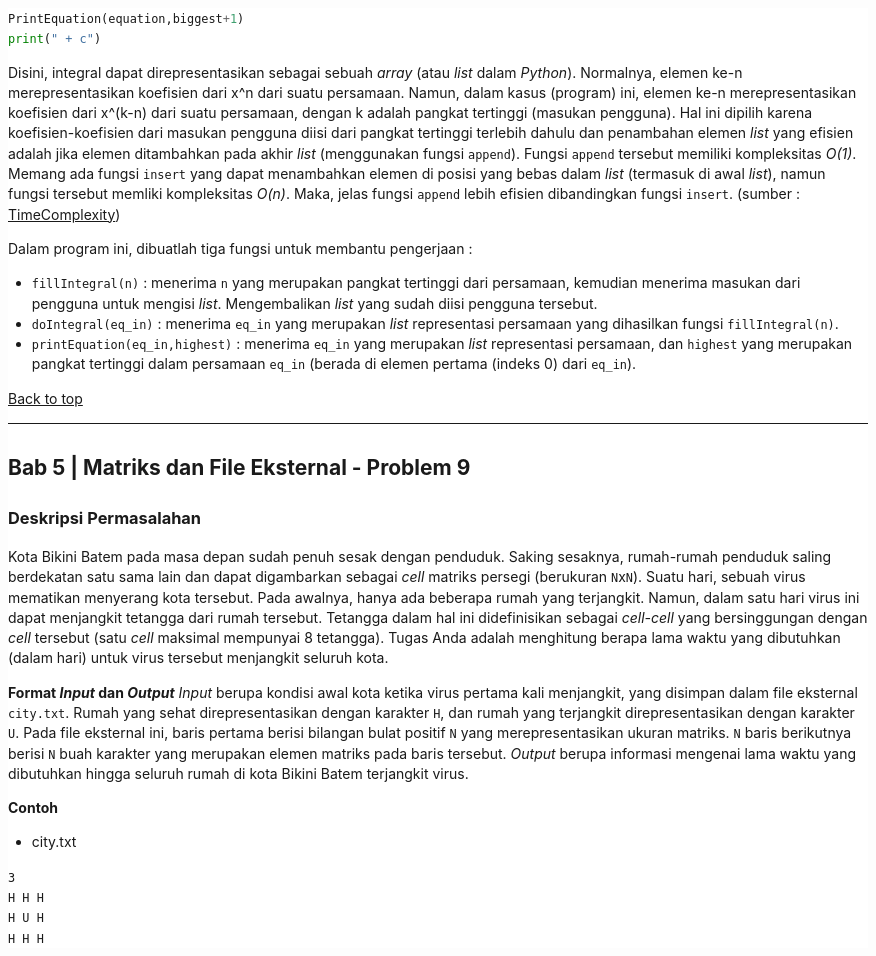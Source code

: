 ```python
PrintEquation(equation,biggest+1)
print(" + c")
```
Disini, integral dapat direpresentasikan sebagai sebuah *array* (atau *list* dalam *Python*). Normalnya, elemen ke-n merepresentasikan koefisien dari x^n dari suatu persamaan. Namun, dalam kasus (program) ini, elemen ke-n merepresentasikan koefisien dari x^(k-n) dari suatu persamaan, dengan k adalah pangkat tertinggi (masukan pengguna). Hal ini dipilih karena koefisien-koefisien dari masukan pengguna diisi dari pangkat tertinggi terlebih dahulu dan penambahan elemen *list* yang efisien adalah jika elemen ditambahkan pada akhir *list* (menggunakan fungsi ```append```). Fungsi ```append``` tersebut memiliki kompleksitas *O(1)*. Memang ada fungsi ```insert``` yang dapat menambahkan elemen di posisi yang bebas dalam *list* (termasuk di awal *list*), namun fungsi tersebut memliki kompleksitas *O(n)*. Maka, jelas fungsi ```append``` lebih efisien dibandingkan fungsi ```insert```. (sumber : [TimeComplexity](https://wiki.python.org/moin/TimeComplexity))

Dalam program ini, dibuatlah tiga fungsi untuk membantu pengerjaan :
- ```fillIntegral(n)``` : menerima ```n``` yang merupakan pangkat tertinggi dari persamaan, kemudian menerima masukan dari pengguna untuk mengisi *list*. Mengembalikan *list* yang sudah diisi pengguna tersebut.
- ```doIntegral(eq_in)``` : menerima ```eq_in``` yang merupakan *list* representasi persamaan yang dihasilkan fungsi ```fillIntegral(n)```.
- ```printEquation(eq_in,highest)``` : menerima ```eq_in``` yang merupakan *list* representasi persamaan, dan ```highest``` yang merupakan pangkat tertinggi dalam persamaan ```eq_in``` (berada di elemen pertama (indeks 0) dari ```eq_in```).

[Back to top](#--seleksi-1-asisten-labpro-2018)

-----------------
## Bab 5 | Matriks dan File Eksternal - Problem 9
### Deskripsi Permasalahan

Kota Bikini Batem pada masa depan sudah penuh sesak dengan penduduk. Saking sesaknya, rumah-rumah penduduk saling berdekatan satu sama lain dan dapat digambarkan sebagai *cell* matriks persegi (berukuran `N`x`N`). Suatu hari, sebuah virus mematikan menyerang kota tersebut. Pada awalnya, hanya ada beberapa rumah yang terjangkit. Namun, dalam satu hari virus ini dapat menjangkit tetangga dari rumah tersebut. Tetangga dalam hal ini didefinisikan sebagai *cell-cell* yang bersinggungan dengan *cell* tersebut (satu *cell* maksimal mempunyai 8 tetangga). Tugas Anda adalah menghitung berapa lama waktu yang dibutuhkan (dalam hari) untuk virus tersebut menjangkit seluruh kota.

**Format *Input* dan *Output***
*Input* berupa kondisi awal kota ketika virus pertama kali menjangkit, yang disimpan dalam file eksternal `city.txt`. Rumah yang sehat direpresentasikan dengan karakter `H`, dan rumah yang terjangkit direpresentasikan dengan karakter `U`. Pada file eksternal ini, baris pertama berisi bilangan bulat positif `N` yang merepresentasikan ukuran matriks. `N` baris berikutnya berisi `N` buah karakter yang merupakan elemen matriks pada baris tersebut.
*Output* berupa informasi mengenai lama waktu yang dibutuhkan hingga seluruh rumah di kota Bikini Batem terjangkit virus.

**Contoh**

- city.txt

```
3
H H H
H U H
H H H
```
